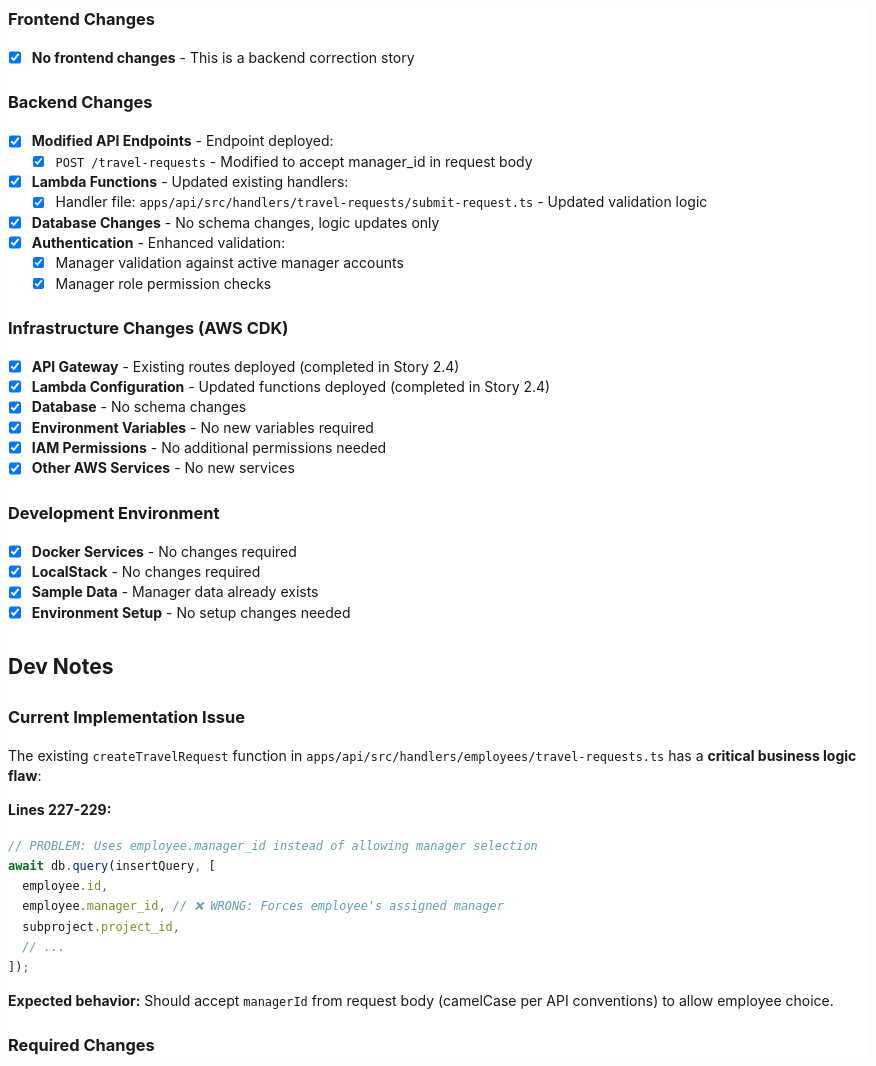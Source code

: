 ### Frontend Changes
- [x] **No frontend changes** - This is a backend correction story

### Backend Changes
- [x] **Modified API Endpoints** - Endpoint deployed:
  - [x] `POST /travel-requests` - Modified to accept manager_id in request body
- [x] **Lambda Functions** - Updated existing handlers:
  - [x] Handler file: `apps/api/src/handlers/travel-requests/submit-request.ts` - Updated validation logic
- [x] **Database Changes** - No schema changes, logic updates only
- [x] **Authentication** - Enhanced validation:
  - [x] Manager validation against active manager accounts
  - [x] Manager role permission checks

### Infrastructure Changes (AWS CDK)
- [x] **API Gateway** - Existing routes deployed (completed in Story 2.4)
- [x] **Lambda Configuration** - Updated functions deployed (completed in Story 2.4)
- [x] **Database** - No schema changes
- [x] **Environment Variables** - No new variables required
- [x] **IAM Permissions** - No additional permissions needed
- [x] **Other AWS Services** - No new services

### Development Environment
- [x] **Docker Services** - No changes required
- [x] **LocalStack** - No changes required
- [x] **Sample Data** - Manager data already exists
- [x] **Environment Setup** - No setup changes needed

## Dev Notes

### Current Implementation Issue
The existing `createTravelRequest` function in `apps/api/src/handlers/employees/travel-requests.ts` has a **critical business logic flaw**:

**Lines 227-229:** 
```typescript
// PROBLEM: Uses employee.manager_id instead of allowing manager selection
await db.query(insertQuery, [
  employee.id,
  employee.manager_id, // ❌ WRONG: Forces employee's assigned manager
  subproject.project_id,
  // ...
]);
```

**Expected behavior:** Should accept `managerId` from request body (camelCase per API conventions) to allow employee choice.

### Required Changes
